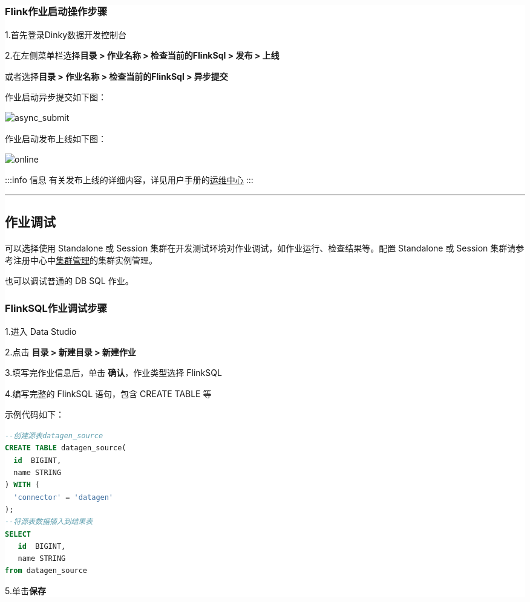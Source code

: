 ### Flink作业启动操作步骤

1.首先登录Dinky数据开发控制台

2.在左侧菜单栏选择**目录 > 作业名称 > 检查当前的FlinkSql > 发布 > 上线**

或者选择**目录 > 作业名称 > 检查当前的FlinkSql > 异步提交**

作业启动异步提交如下图：

![async_submit](http://pic.dinky.org.cn/dinky/docs/zh-CN/administrator_guide/studio/job_dev/flinksql_guide/flinksql_job_submit/async_submit.png)

作业启动发布上线如下图：

![online](http://pic.dinky.org.cn/dinky/docs/zh-CN/administrator_guide/studio/job_dev/flinksql_guide/flinksql_job_submit/online.png)

:::info 信息
有关发布上线的详细内容，详见用户手册的[运维中心](../user_guide/devops_center/deveops_center_intro)
:::

---

## 作业调试

可以选择使用 Standalone 或 Session 集群在开发测试环境对作业调试，如作业运行、检查结果等。配置 Standalone 或 Session 集群请参考注册中心中[集群管理](../user_guide/register_center/cluster_manage)的集群实例管理。

也可以调试普通的 DB SQL 作业。

### FlinkSQL作业调试步骤

1.进入 Data Studio

2.点击 **目录 > 新建目录 > 新建作业**

3.填写完作业信息后，单击 **确认**，作业类型选择 FlinkSQL

4.编写完整的 FlinkSQL 语句，包含 CREATE TABLE 等

示例代码如下：

```sql
--创建源表datagen_source
CREATE TABLE datagen_source(
  id  BIGINT,
  name STRING
) WITH (
  'connector' = 'datagen'
);
--将源表数据插入到结果表
SELECT
   id  BIGINT,
   name STRING
from datagen_source
```

5.单击**保存**
